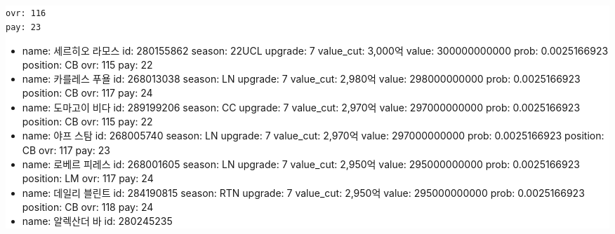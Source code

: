     ovr: 116
    pay: 23
  - name: 세르히오 라모스
    id: 280155862
    season: 22UCL
    upgrade: 7
    value_cut: 3,000억
    value: 300000000000
    prob: 0.0025166923
    position: CB
    ovr: 115
    pay: 22
  - name: 카를레스 푸욜
    id: 268013038
    season: LN
    upgrade: 7
    value_cut: 2,980억
    value: 298000000000
    prob: 0.0025166923
    position: CB
    ovr: 117
    pay: 24
  - name: 도마고이 비다
    id: 289199206
    season: CC
    upgrade: 7
    value_cut: 2,970억
    value: 297000000000
    prob: 0.0025166923
    position: CB
    ovr: 115
    pay: 22
  - name: 야프 스탐
    id: 268005740
    season: LN
    upgrade: 7
    value_cut: 2,970억
    value: 297000000000
    prob: 0.0025166923
    position: CB
    ovr: 117
    pay: 23
  - name: 로베르 피레스
    id: 268001605
    season: LN
    upgrade: 7
    value_cut: 2,950억
    value: 295000000000
    prob: 0.0025166923
    position: LM
    ovr: 117
    pay: 24
  - name: 데일리 블린트
    id: 284190815
    season: RTN
    upgrade: 7
    value_cut: 2,950억
    value: 295000000000
    prob: 0.0025166923
    position: CB
    ovr: 118
    pay: 24
  - name: 알렉산더 바
    id: 280245235